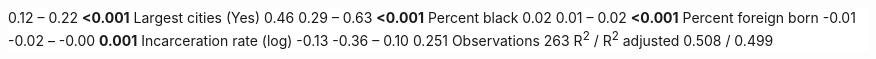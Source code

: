 <td style=" padding:0.2cm; text-align:left; vertical-align:top; text-align:center;  ">0.12&nbsp;&ndash;&nbsp;0.22</td>
<td style=" padding:0.2cm; text-align:left; vertical-align:top; text-align:center;  "><strong>&lt;0.001</strong></td>
</tr>
<tr>
<td style=" padding:0.2cm; text-align:left; vertical-align:top; text-align:left; ">Largest cities (Yes)</td>
<td style=" padding:0.2cm; text-align:left; vertical-align:top; text-align:center;  ">0.46</td>
<td style=" padding:0.2cm; text-align:left; vertical-align:top; text-align:center;  ">0.29&nbsp;&ndash;&nbsp;0.63</td>
<td style=" padding:0.2cm; text-align:left; vertical-align:top; text-align:center;  "><strong>&lt;0.001</strong></td>
</tr>
<tr>
<td style=" padding:0.2cm; text-align:left; vertical-align:top; text-align:left; ">Percent black</td>
<td style=" padding:0.2cm; text-align:left; vertical-align:top; text-align:center;  ">0.02</td>
<td style=" padding:0.2cm; text-align:left; vertical-align:top; text-align:center;  ">0.01&nbsp;&ndash;&nbsp;0.02</td>
<td style=" padding:0.2cm; text-align:left; vertical-align:top; text-align:center;  "><strong>&lt;0.001</strong></td>
</tr>
<tr>
<td style=" padding:0.2cm; text-align:left; vertical-align:top; text-align:left; ">Percent foreign born</td>
<td style=" padding:0.2cm; text-align:left; vertical-align:top; text-align:center;  ">&#45;0.01</td>
<td style=" padding:0.2cm; text-align:left; vertical-align:top; text-align:center;  ">&#45;0.02&nbsp;&ndash;&nbsp;-0.00</td>
<td style=" padding:0.2cm; text-align:left; vertical-align:top; text-align:center;  "><strong>0.001</strong></td>
</tr>
<tr>
<td style=" padding:0.2cm; text-align:left; vertical-align:top; text-align:left; ">Incarceration rate (log)</td>
<td style=" padding:0.2cm; text-align:left; vertical-align:top; text-align:center;  ">&#45;0.13</td>
<td style=" padding:0.2cm; text-align:left; vertical-align:top; text-align:center;  ">&#45;0.36&nbsp;&ndash;&nbsp;0.10</td>
<td style=" padding:0.2cm; text-align:left; vertical-align:top; text-align:center;  ">0.251</td>
</tr>
<tr>
<td style=" padding:0.2cm; text-align:left; vertical-align:top; text-align:left; padding-top:0.1cm; padding-bottom:0.1cm; border-top:1px solid;">Observations</td>
<td style=" padding:0.2cm; text-align:left; vertical-align:top; padding-top:0.1cm; padding-bottom:0.1cm; text-align:left; border-top:1px solid;" colspan="3">263</td>
</tr>
<tr>
<td style=" padding:0.2cm; text-align:left; vertical-align:top; text-align:left; padding-top:0.1cm; padding-bottom:0.1cm;">R<sup>2</sup> / R<sup>2</sup> adjusted</td>
<td style=" padding:0.2cm; text-align:left; vertical-align:top; padding-top:0.1cm; padding-bottom:0.1cm; text-align:left;" colspan="3">0.508 / 0.499</td>
</tr>
